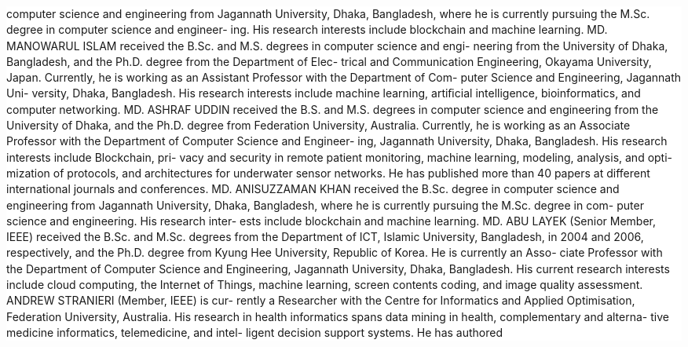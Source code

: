 computer
science
and
engineering from Jagannath University, Dhaka,
Bangladesh, where he is currently pursuing the
M.Sc. degree in computer science and engineer-
ing. His research interests include blockchain and
machine learning.
MD. MANOWARUL ISLAM received the B.Sc.
and M.S. degrees in computer science and engi-
neering from the University of Dhaka, Bangladesh,
and the Ph.D. degree from the Department of Elec-
trical and Communication Engineering, Okayama
University, Japan. Currently, he is working as an
Assistant Professor with the Department of Com-
puter Science and Engineering, Jagannath Uni-
versity, Dhaka, Bangladesh. His research interests
include machine learning, artiﬁcial intelligence,
bioinformatics, and computer networking.
MD. ASHRAF UDDIN received the B.S. and M.S.
degrees in computer science and engineering from
the University of Dhaka, and the Ph.D. degree
from Federation University, Australia. Currently,
he is working as an Associate Professor with the
Department of Computer Science and Engineer-
ing, Jagannath University, Dhaka, Bangladesh.
His research interests include Blockchain, pri-
vacy and security in remote patient monitoring,
machine learning, modeling, analysis, and opti-
mization of protocols, and architectures for underwater sensor networks.
He has published more than 40 papers at different international journals and
conferences.
MD. ANISUZZAMAN KHAN received the B.Sc.
degree in computer science and engineering from
Jagannath University, Dhaka, Bangladesh, where
he is currently pursuing the M.Sc. degree in com-
puter science and engineering. His research inter-
ests include blockchain and machine learning.
MD.
ABU
LAYEK
(Senior Member, IEEE)
received the B.Sc. and M.Sc. degrees from
the
Department
of
ICT,
Islamic
University,
Bangladesh, in 2004 and 2006, respectively, and
the Ph.D. degree from Kyung Hee University,
Republic of Korea. He is currently an Asso-
ciate Professor with the Department of Computer
Science and Engineering, Jagannath University,
Dhaka, Bangladesh. His current research interests
include cloud computing, the Internet of Things,
machine learning, screen contents coding, and image quality assessment.
ANDREW STRANIERI (Member, IEEE) is cur-
rently a Researcher with the Centre for Informatics
and Applied Optimisation, Federation University,
Australia. His research in health informatics spans
data mining in health, complementary and alterna-
tive medicine informatics, telemedicine, and intel-
ligent decision support systems. He has authored